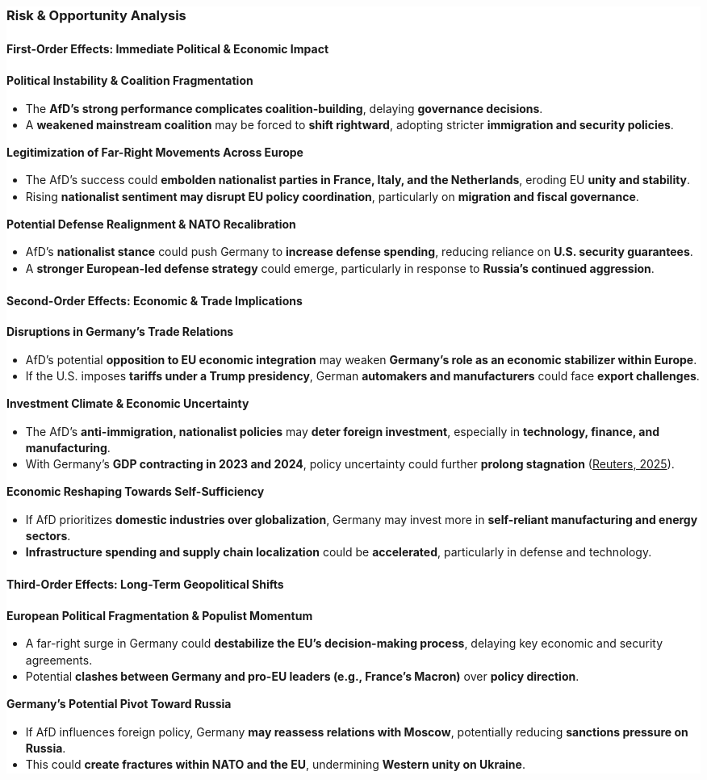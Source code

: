
### **Risk & Opportunity Analysis**  

#### **First-Order Effects: Immediate Political & Economic Impact**  
**Political Instability & Coalition Fragmentation**  
- The **AfD’s strong performance complicates coalition-building**, delaying **governance decisions**.  
- A **weakened mainstream coalition** may be forced to **shift rightward**, adopting stricter **immigration and security policies**.  

**Legitimization of Far-Right Movements Across Europe**  
- The AfD’s success could **embolden nationalist parties in France, Italy, and the Netherlands**, eroding EU **unity and stability**.  
- Rising **nationalist sentiment may disrupt EU policy coordination**, particularly on **migration and fiscal governance**.  

**Potential Defense Realignment & NATO Recalibration**  
- AfD’s **nationalist stance** could push Germany to **increase defense spending**, reducing reliance on **U.S. security guarantees**.  
- A **stronger European-led defense strategy** could emerge, particularly in response to **Russia’s continued aggression**.  

#### **Second-Order Effects: Economic & Trade Implications**  
**Disruptions in Germany’s Trade Relations**  
- AfD’s potential **opposition to EU economic integration** may weaken **Germany’s role as an economic stabilizer within Europe**.  
- If the U.S. imposes **tariffs under a Trump presidency**, German **automakers and manufacturers** could face **export challenges**.  

**Investment Climate & Economic Uncertainty**  
- The AfD’s **anti-immigration, nationalist policies** may **deter foreign investment**, especially in **technology, finance, and manufacturing**.  
- With Germany’s **GDP contracting in 2023 and 2024**, policy uncertainty could further **prolong stagnation** ([Reuters, 2025](https://www.reuters.com/world/europe/german-voters-demand-change-europes-biggest-economy-stalls-2025-02-17/)).  

**Economic Reshaping Towards Self-Sufficiency**  
- If AfD prioritizes **domestic industries over globalization**, Germany may invest more in **self-reliant manufacturing and energy sectors**.  
- **Infrastructure spending and supply chain localization** could be **accelerated**, particularly in defense and technology.  

#### **Third-Order Effects: Long-Term Geopolitical Shifts**  
**European Political Fragmentation & Populist Momentum**  
- A far-right surge in Germany could **destabilize the EU’s decision-making process**, delaying key economic and security agreements.  
- Potential **clashes between Germany and pro-EU leaders (e.g., France’s Macron)** over **policy direction**.  

**Germany’s Potential Pivot Toward Russia**  
- If AfD influences foreign policy, Germany **may reassess relations with Moscow**, potentially reducing **sanctions pressure on Russia**.  
- This could **create fractures within NATO and the EU**, undermining **Western unity on Ukraine**.  
